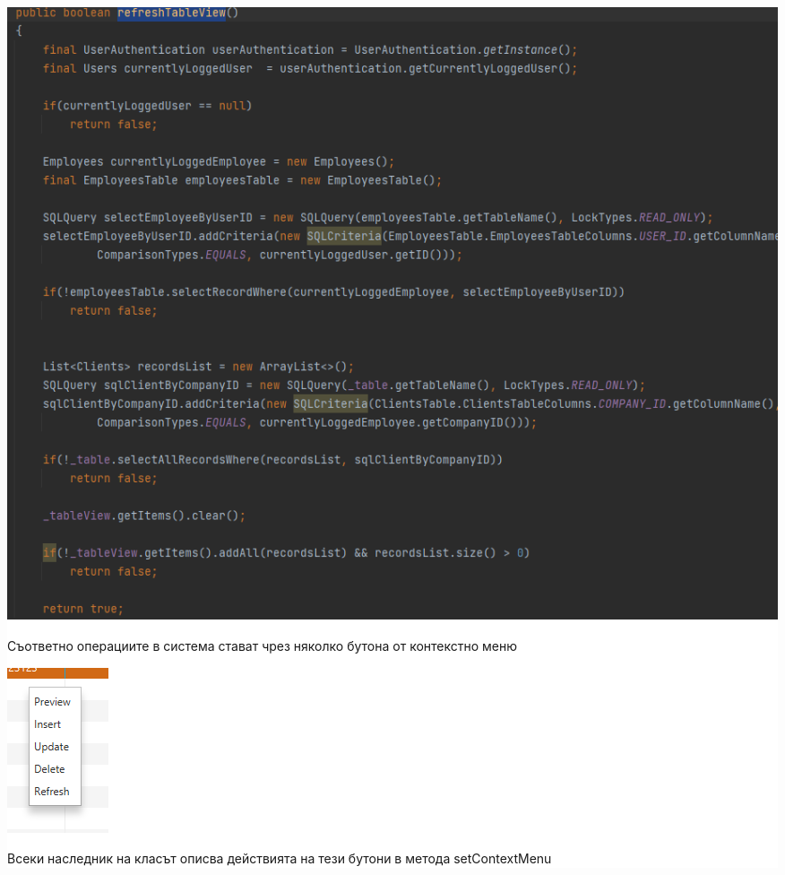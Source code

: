 ![](media/165932ab04eb6680513199dbc872e43e.png)

Съответно операциите в система стават чрез няколко бутона от контекстно меню

![](media/f5a1a4339c1981cb94a8a7f218001e86.png)

Всеки наследник на класът описва действията на тези бутони в метода setContextMenu
